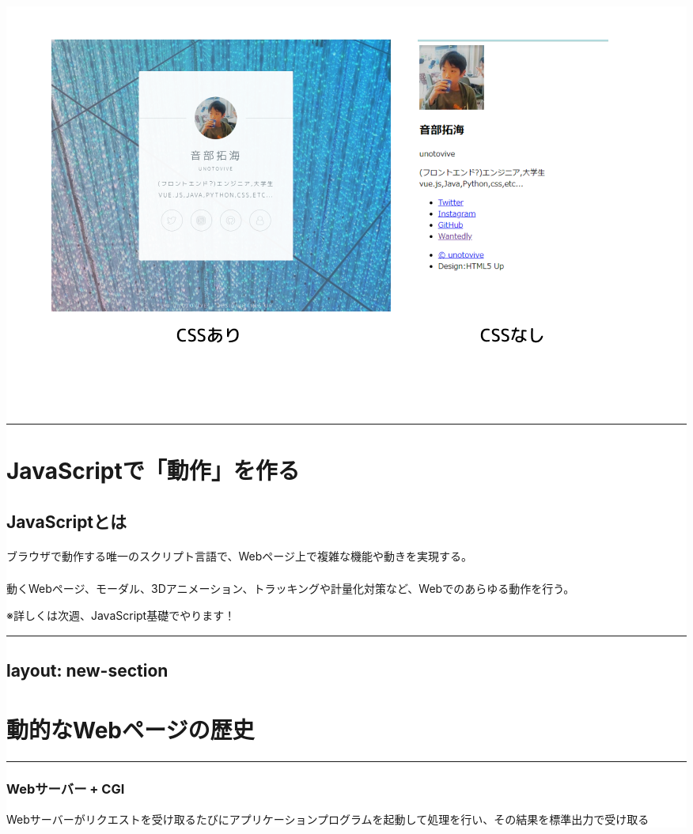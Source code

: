 <img src="/assets/1/css.png" class="h-md pl-20">

---

# JavaScriptで「動作」を作る

## JavaScriptとは
ブラウザで動作する唯一のスクリプト言語で、Webページ上で複雑な機能や動きを実現する。
<br>
<br>
動くWebページ、モーダル、3Dアニメーション、トラッキングや計量化対策など、Webでのあらゆる動作を行う。

※詳しくは次週、JavaScript基礎でやります！

---
layout: new-section
---

# 動的なWebページの歴史

---

### Webサーバー + CGI
Webサーバーがリクエストを受け取るたびにアプリケーションプログラムを起動して処理を行い、その結果を標準出力で受け取る